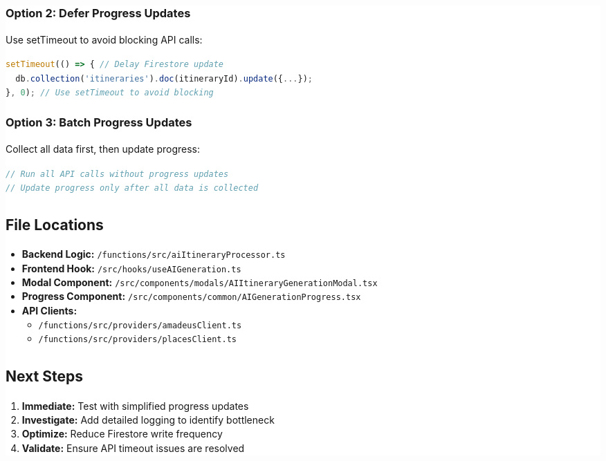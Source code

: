 ### Option 2: Defer Progress Updates
Use setTimeout to avoid blocking API calls:
```typescript
setTimeout(() => { // Delay Firestore update
  db.collection('itineraries').doc(itineraryId).update({...});
}, 0); // Use setTimeout to avoid blocking
```

### Option 3: Batch Progress Updates
Collect all data first, then update progress:
```typescript
// Run all API calls without progress updates
// Update progress only after all data is collected
```

## File Locations

- **Backend Logic:** `/functions/src/aiItineraryProcessor.ts`
- **Frontend Hook:** `/src/hooks/useAIGeneration.ts` 
- **Modal Component:** `/src/components/modals/AIItineraryGenerationModal.tsx`
- **Progress Component:** `/src/components/common/AIGenerationProgress.tsx`
- **API Clients:** 
  - `/functions/src/providers/amadeusClient.ts`
  - `/functions/src/providers/placesClient.ts`

## Next Steps

1. **Immediate:** Test with simplified progress updates
2. **Investigate:** Add detailed logging to identify bottleneck
3. **Optimize:** Reduce Firestore write frequency
4. **Validate:** Ensure API timeout issues are resolved
